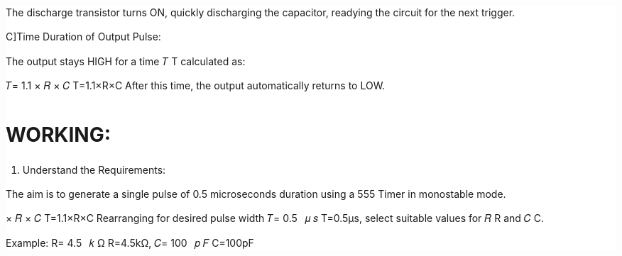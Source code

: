 The discharge transistor turns ON, quickly discharging the capacitor, readying the circuit for the next trigger.

C]Time Duration of Output Pulse:

The output stays HIGH for a time 
𝑇
T calculated as:

𝑇=
1.1
×
𝑅
×
𝐶
T=1.1×R×C
After this time, the output automatically returns to LOW.

# WORKING:

1. Understand the Requirements:

The aim is to generate a single pulse of 0.5 microseconds duration using a 555 Timer in monostable mode.

×
𝑅
×
𝐶
T=1.1×R×C
Rearranging for desired pulse width 
𝑇=
0.5
 
𝜇
𝑠
T=0.5μs, select suitable values for 
𝑅
R and 
𝐶
C.

Example: 
R=
4.5
 
𝑘
Ω
R=4.5kΩ, 
𝐶=
100
 
𝑝
𝐹
C=100pF
